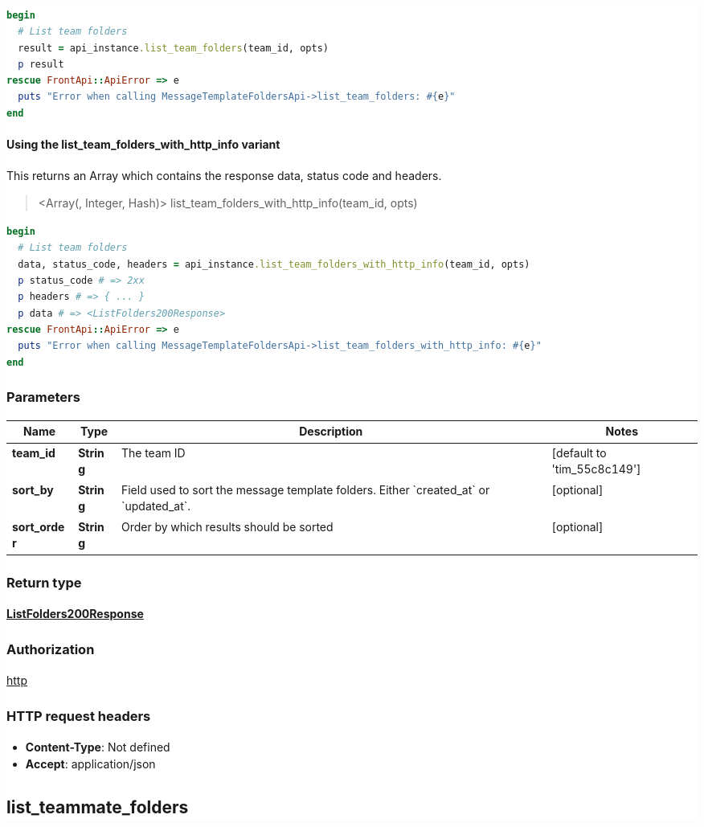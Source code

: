 ```ruby
begin
  # List team folders
  result = api_instance.list_team_folders(team_id, opts)
  p result
rescue FrontApi::ApiError => e
  puts "Error when calling MessageTemplateFoldersApi->list_team_folders: #{e}"
end
```

#### Using the list_team_folders_with_http_info variant

This returns an Array which contains the response data, status code and headers.

> <Array(<ListFolders200Response>, Integer, Hash)> list_team_folders_with_http_info(team_id, opts)

```ruby
begin
  # List team folders
  data, status_code, headers = api_instance.list_team_folders_with_http_info(team_id, opts)
  p status_code # => 2xx
  p headers # => { ... }
  p data # => <ListFolders200Response>
rescue FrontApi::ApiError => e
  puts "Error when calling MessageTemplateFoldersApi->list_team_folders_with_http_info: #{e}"
end
```

### Parameters

| Name | Type | Description | Notes |
| ---- | ---- | ----------- | ----- |
| **team_id** | **String** | The team ID | [default to &#39;tim_55c8c149&#39;] |
| **sort_by** | **String** | Field used to sort the message template folders. Either &#x60;created_at&#x60; or &#x60;updated_at&#x60;. | [optional] |
| **sort_order** | **String** | Order by which results should be sorted | [optional] |

### Return type

[**ListFolders200Response**](ListFolders200Response.md)

### Authorization

[http](../README.md#http)

### HTTP request headers

- **Content-Type**: Not defined
- **Accept**: application/json


## list_teammate_folders
